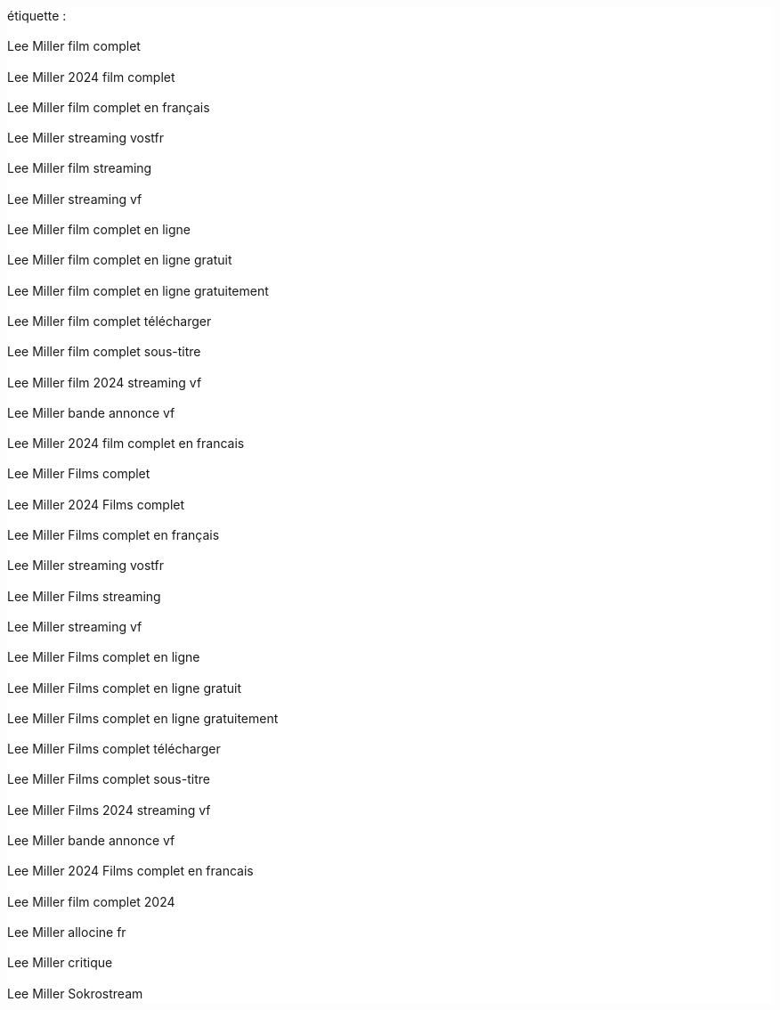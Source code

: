 étiquette :

Lee Miller film complet

Lee Miller 2024 film complet

Lee Miller film complet en français

Lee Miller streaming vostfr

Lee Miller film streaming

Lee Miller streaming vf

Lee Miller film complet en ligne

Lee Miller film complet en ligne gratuit

Lee Miller film complet en ligne gratuitement

Lee Miller film complet télécharger

Lee Miller film complet sous-titre

Lee Miller film 2024 streaming vf

Lee Miller bande annonce vf

Lee Miller 2024 film complet en francais

Lee Miller Films complet

Lee Miller 2024 Films complet

Lee Miller Films complet en français

Lee Miller streaming vostfr

Lee Miller Films streaming

Lee Miller streaming vf

Lee Miller Films complet en ligne

Lee Miller Films complet en ligne gratuit

Lee Miller Films complet en ligne gratuitement

Lee Miller Films complet télécharger

Lee Miller Films complet sous-titre

Lee Miller Films 2024 streaming vf

Lee Miller bande annonce vf

Lee Miller 2024 Films complet en francais

Lee Miller film complet 2024

Lee Miller allocine fr

Lee Miller critique

Lee Miller Sokrostream
